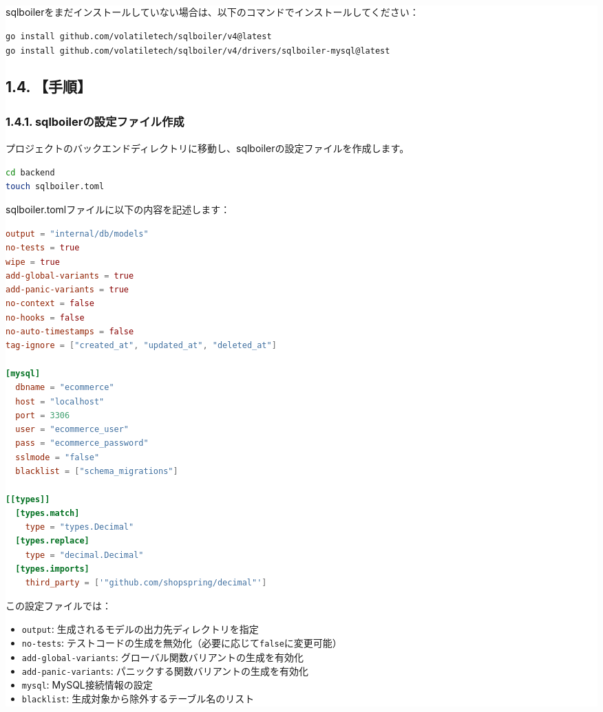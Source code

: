 sqlboilerをまだインストールしていない場合は、以下のコマンドでインストールしてください：

```bash
go install github.com/volatiletech/sqlboiler/v4@latest
go install github.com/volatiletech/sqlboiler/v4/drivers/sqlboiler-mysql@latest
```

## 1.4. 【手順】

### 1.4.1. sqlboilerの設定ファイル作成

プロジェクトのバックエンドディレクトリに移動し、sqlboilerの設定ファイルを作成します。

```bash
cd backend
touch sqlboiler.toml
```

sqlboiler.tomlファイルに以下の内容を記述します：

```toml
output = "internal/db/models"
no-tests = true
wipe = true
add-global-variants = true
add-panic-variants = true
no-context = false
no-hooks = false
no-auto-timestamps = false
tag-ignore = ["created_at", "updated_at", "deleted_at"]

[mysql]
  dbname = "ecommerce"
  host = "localhost"
  port = 3306
  user = "ecommerce_user"
  pass = "ecommerce_password"
  sslmode = "false"
  blacklist = ["schema_migrations"]

[[types]]
  [types.match]
    type = "types.Decimal"
  [types.replace]
    type = "decimal.Decimal"
  [types.imports]
    third_party = ['"github.com/shopspring/decimal"']
```

この設定ファイルでは：

- `output`: 生成されるモデルの出力先ディレクトリを指定
- `no-tests`: テストコードの生成を無効化（必要に応じて`false`に変更可能）
- `add-global-variants`: グローバル関数バリアントの生成を有効化
- `add-panic-variants`: パニックする関数バリアントの生成を有効化
- `mysql`: MySQL接続情報の設定
- `blacklist`: 生成対象から除外するテーブル名のリスト
